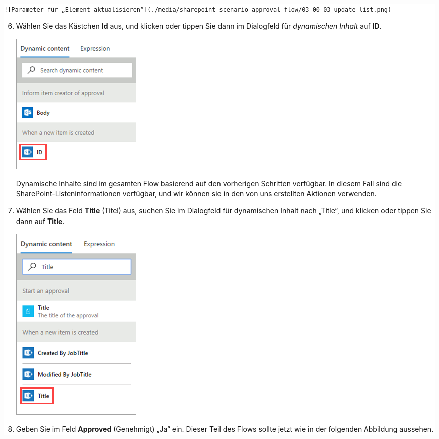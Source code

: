     ![Parameter für „Element aktualisieren“](./media/sharepoint-scenario-approval-flow/03-00-03-update-list.png)
6. Wählen Sie das Kästchen **Id** aus, und klicken oder tippen Sie dann im Dialogfeld für *dynamischen Inhalt* auf **ID**.
   
    ![Listen-ID – dynamischer Inhalt](./media/sharepoint-scenario-approval-flow/03-00-04-list-id.png)
   
    Dynamische Inhalte sind im gesamten Flow basierend auf den vorherigen Schritten verfügbar. In diesem Fall sind die SharePoint-Listeninformationen verfügbar, und wir können sie in den von uns erstellten Aktionen verwenden.
7. Wählen Sie das Feld **Title**  (Titel) aus, suchen Sie im Dialogfeld für dynamischen Inhalt nach „Title“, und klicken oder tippen Sie dann auf **Title**.
   
    ![Listentitel – dynamischer Inhalt](./media/sharepoint-scenario-approval-flow/03-00-05-list-title.png)
8. Geben Sie im Feld **Approved** (Genehmigt) „Ja“ ein. Dieser Teil des Flows sollte jetzt wie in der folgenden Abbildung aussehen.
   